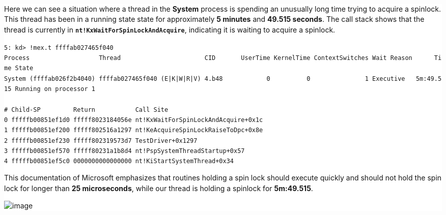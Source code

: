 Here we can see a situation where a thread in the **System** process is spending an unusually long time trying to acquire a spinlock. This thread has been in a running state state for approximately **5 minutes** and **49.515 seconds**. The call stack shows that the thread is currently in **`nt!KxWaitForSpinLockAndAcquire`**, indicating it is waiting to acquire a spinlock.

```
5: kd> !mex.t ffffab027465f040
Process                   Thread                       CID       UserTime KernelTime ContextSwitches Wait Reason      Time State
System (ffffab026f2b4040) ffffab027465f040 (E|K|W|R|V) 4.b48            0          0               1 Executive   5m:49.515 Running on processor 1

# Child-SP         Return           Call Site
0 fffffb00851ef1d0 fffff8023184056e nt!KxWaitForSpinLockAndAcquire+0x1c
1 fffffb00851ef200 fffff802516a1297 nt!KeAcquireSpinLockRaiseToDpc+0x8e
2 fffffb00851ef230 fffff802319573d7 TestDriver+0x1297
3 fffffb00851ef570 fffff80231a1b8d4 nt!PspSystemThreadStartup+0x57
4 fffffb00851ef5c0 0000000000000000 nt!KiStartSystemThread+0x34
```

This documentation of Microsoft emphasizes that routines holding a spin lock should execute quickly and should not hold the spin lock for longer than **25 microseconds**, while our thread is holding a spinlock for **5m:49.515**.

![image](https://github.com/DebugPrivilege/InsightEngineering/assets/63166600/c40024d8-de6e-4a5b-8527-3d2c18044b31)

